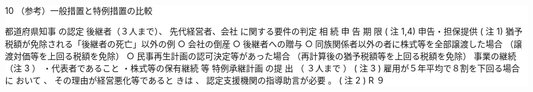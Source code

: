 

10
（参考）一般措置と特例措置の比較

都道府県知事
の認定
後継者（３人まで）、
先代経営者、会社
に関する要件の判定
相
続
申
告
期
限
(
注
1,4)
申告・担保提供
(
注
1)
猶予税額が免除される「後継者の死亡」以外の例
○
会社の倒産
○
後継者への贈与
○
同族関係者以外の者に株式等を全部譲渡した場合
（譲渡対価等を上回る税額を免除）
○
民事再生計画の認可決定等があった場合
（再計算後の猶予税額等を上回る税額を免除）
事業の継続
（注
3
）
・代表者であること
・株式等の保有継続
等
特例承継計画
の提
出
（
３人まで
）
(
注
3
)
雇用が５年平均で８割を下回る場合に
おいて
、
その理由が経営悪化等であると
きは
、
認定支援機関の指導助言が必要
。
(
注
2
)
R
９